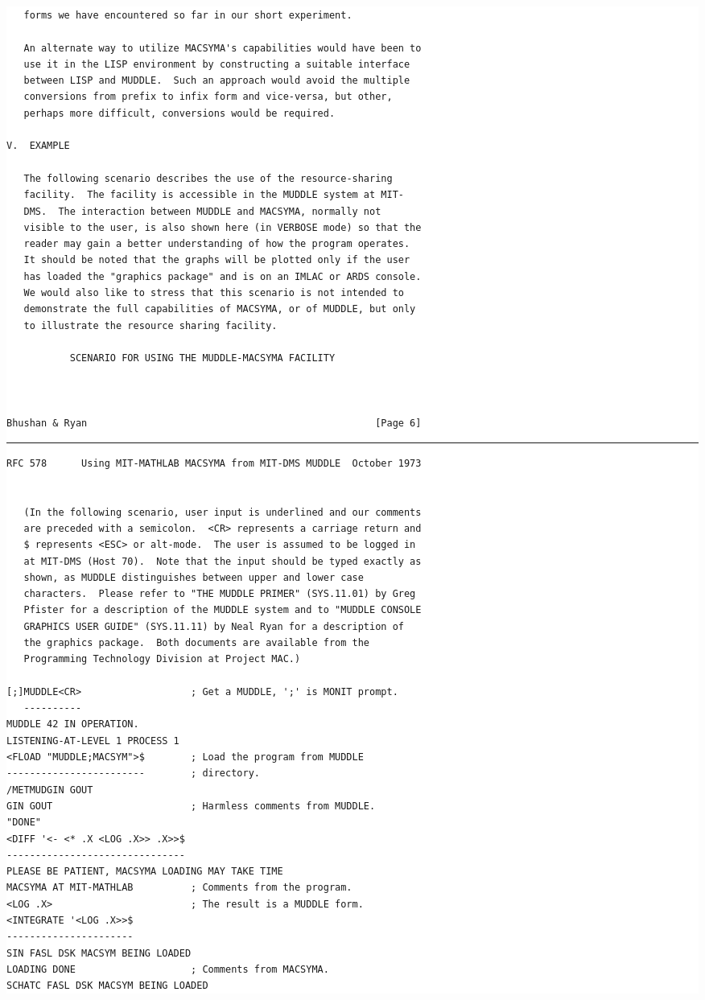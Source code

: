 ``` newpage
   forms we have encountered so far in our short experiment.

   An alternate way to utilize MACSYMA's capabilities would have been to
   use it in the LISP environment by constructing a suitable interface
   between LISP and MUDDLE.  Such an approach would avoid the multiple
   conversions from prefix to infix form and vice-versa, but other,
   perhaps more difficult, conversions would be required.

V.  EXAMPLE

   The following scenario describes the use of the resource-sharing
   facility.  The facility is accessible in the MUDDLE system at MIT-
   DMS.  The interaction between MUDDLE and MACSYMA, normally not
   visible to the user, is also shown here (in VERBOSE mode) so that the
   reader may gain a better understanding of how the program operates.
   It should be noted that the graphs will be plotted only if the user
   has loaded the "graphics package" and is on an IMLAC or ARDS console.
   We would also like to stress that this scenario is not intended to
   demonstrate the full capabilities of MACSYMA, or of MUDDLE, but only
   to illustrate the resource sharing facility.

           SCENARIO FOR USING THE MUDDLE-MACSYMA FACILITY



Bhushan & Ryan                                                  [Page 6]
```

------------------------------------------------------------------------

``` newpage
RFC 578      Using MIT-MATHLAB MACSYMA from MIT-DMS MUDDLE  October 1973


   (In the following scenario, user input is underlined and our comments
   are preceded with a semicolon.  <CR> represents a carriage return and
   $ represents <ESC> or alt-mode.  The user is assumed to be logged in
   at MIT-DMS (Host 70).  Note that the input should be typed exactly as
   shown, as MUDDLE distinguishes between upper and lower case
   characters.  Please refer to "THE MUDDLE PRIMER" (SYS.11.01) by Greg
   Pfister for a description of the MUDDLE system and to "MUDDLE CONSOLE
   GRAPHICS USER GUIDE" (SYS.11.11) by Neal Ryan for a description of
   the graphics package.  Both documents are available from the
   Programming Technology Division at Project MAC.)

[;]MUDDLE<CR>                   ; Get a MUDDLE, ';' is MONIT prompt.
   ----------
MUDDLE 42 IN OPERATION.
LISTENING-AT-LEVEL 1 PROCESS 1
<FLOAD "MUDDLE;MACSYM">$        ; Load the program from MUDDLE
------------------------        ; directory.
/METMUDGIN GOUT
GIN GOUT                        ; Harmless comments from MUDDLE.
"DONE"
<DIFF '<- <* .X <LOG .X>> .X>>$
-------------------------------
PLEASE BE PATIENT, MACSYMA LOADING MAY TAKE TIME
MACSYMA AT MIT-MATHLAB          ; Comments from the program.
<LOG .X>                        ; The result is a MUDDLE form.
<INTEGRATE '<LOG .X>>$
----------------------
SIN FASL DSK MACSYM BEING LOADED
LOADING DONE                    ; Comments from MACSYMA.
SCHATC FASL DSK MACSYM BEING LOADED
```